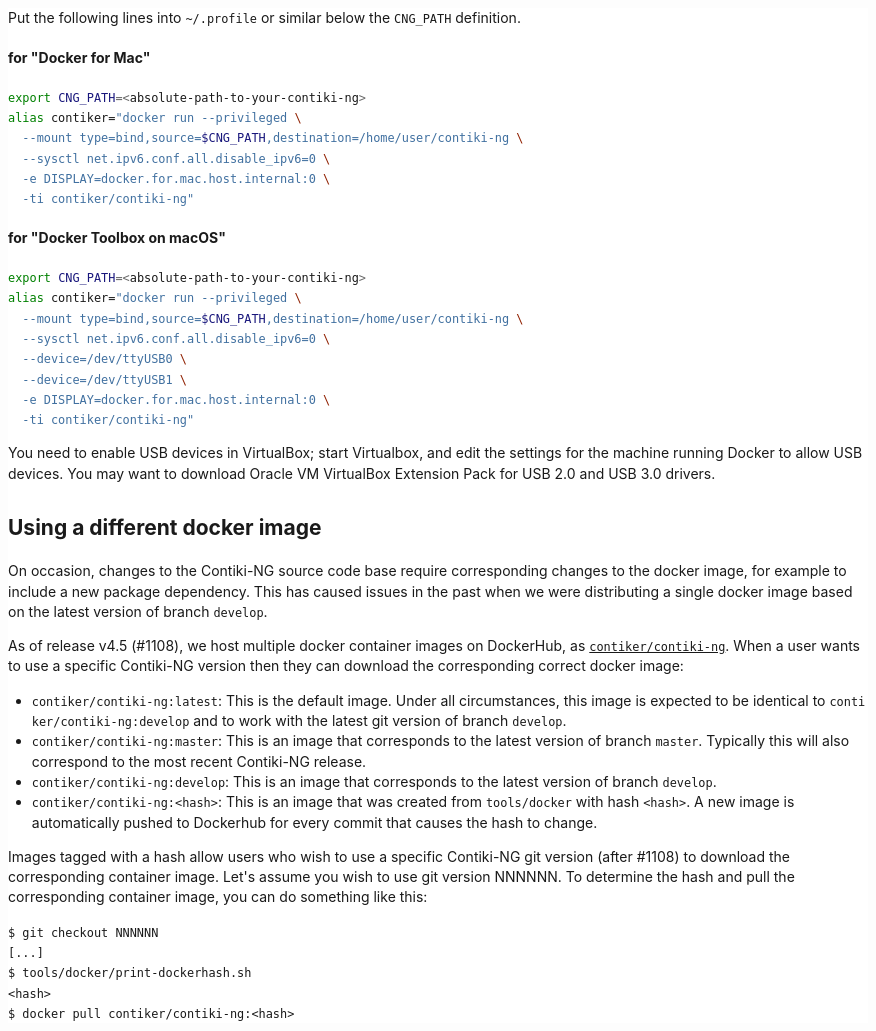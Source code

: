 Put the following lines into `~/.profile` or similar below the `CNG_PATH` definition.

#### for "Docker for Mac"
```bash
export CNG_PATH=<absolute-path-to-your-contiki-ng>
alias contiker="docker run --privileged \
  --mount type=bind,source=$CNG_PATH,destination=/home/user/contiki-ng \
  --sysctl net.ipv6.conf.all.disable_ipv6=0 \
  -e DISPLAY=docker.for.mac.host.internal:0 \
  -ti contiker/contiki-ng"
```

#### for "Docker Toolbox on macOS"
```bash
export CNG_PATH=<absolute-path-to-your-contiki-ng>
alias contiker="docker run --privileged \
  --mount type=bind,source=$CNG_PATH,destination=/home/user/contiki-ng \
  --sysctl net.ipv6.conf.all.disable_ipv6=0 \
  --device=/dev/ttyUSB0 \
  --device=/dev/ttyUSB1 \
  -e DISPLAY=docker.for.mac.host.internal:0 \
  -ti contiker/contiki-ng"
```

You need to enable USB devices in VirtualBox; start Virtualbox, and edit the settings for the machine running Docker to allow USB devices. You may want to download Oracle VM VirtualBox Extension Pack for USB 2.0 and USB 3.0 drivers.

## Using a different docker image
On occasion, changes to the Contiki-NG source code base require corresponding changes to the docker image, for example to include a new package dependency. This has caused issues in the past when we were distributing a single docker image based on the latest version of branch `develop`.

As of release v4.5 (#1108), we host multiple docker container images on DockerHub, as [`contiker/contiki-ng`](https://hub.docker.com/r/contiker/contiki-ng). When a user wants to use a specific Contiki-NG version then they can download the corresponding correct docker image:

* `contiker/contiki-ng:latest`: This is the default image. Under all circumstances, this image is expected to be identical to `contiker/contiki-ng:develop` and to work with the latest git version of branch `develop`.
* `contiker/contiki-ng:master`: This is an image that corresponds to the latest version of branch `master`. Typically this will also correspond to the most recent Contiki-NG release.
* `contiker/contiki-ng:develop`: This is an image that corresponds to the latest version of branch `develop`.
* `contiker/contiki-ng:<hash>`: This is an image that was created from `tools/docker` with hash `<hash>`. A new image is automatically pushed to Dockerhub for every commit that causes the hash to change.

Images tagged with a hash allow users who wish to use a specific Contiki-NG git version (after #1108) to download the corresponding container image. Let's assume you wish to use git version NNNNNN. To determine the hash and pull the corresponding container image, you can do something like this:

```
$ git checkout NNNNNN
[...]
$ tools/docker/print-dockerhash.sh
<hash>
$ docker pull contiker/contiki-ng:<hash>
```


[tutorial:hello-world]: /doc/tutorials/Hello,-World!
[install-docker-ce]: https://docs.docker.com/install/linux/docker-ce/ubuntu/#install-docker-ce